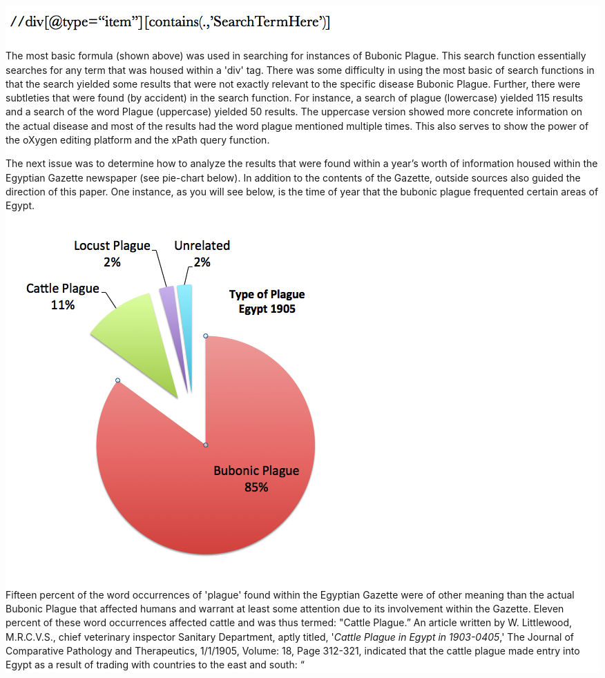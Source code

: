 ![Div Search Term](DIVSearchTerm.png) 

The most basic formula (shown above) was used in searching for instances 
of Bubonic Plague. This search function essentially searches for any term that was housed 
within a 'div' tag. There was some difficulty in using the most basic of search 
functions in that the search yielded some results that were not exactly relevant to the specific 
disease Bubonic Plague. Further, there were subtleties that were found (by accident) 
in the search function. For instance, a search of plague (lowercase) yielded 115 results and 
a search of the word Plague (uppercase) yielded 50 results. The uppercase version showed more 
concrete information on the actual disease and most of the results had the word plague mentioned multiple times. 
This also serves to show the power of the oXygen 
editing platform and the xPath query function. 

The next issue was to determine how to analyze the results that were found within a year’s worth 
of information housed within the Egyptian Gazette newspaper (see pie-chart below). In addition to the contents of the Gazette, outside sources also guided the direction
of this paper. One instance, as you will see below, is the time of year that the bubonic plague frequented certain areas of Egypt.

![Types of Plague in Egypt in 1905](Plague-Pie-Chart.png)

Fifteen percent of the word occurrences of 'plague' found within the Egyptian Gazette were 
of other meaning than the actual Bubonic Plague that affected humans and warrant at least 
some attention due to its involvement within the Gazette. Eleven percent of  these word 
occurrences affected cattle and was thus termed: "Cattle Plague.” An article written by 
W. Littlewood, M.R.C.V.S., chief veterinary inspector Sanitary Department, aptly titled, 
'*Cattle Plague in Egypt in 1903-0405*,' The Journal of Comparative Pathology and Therapeutics, 
1/1/1905, Volume: 18, Page 312-321, indicated that the cattle plague made entry into 
Egypt as a result of trading with countries to the east and south:
“
